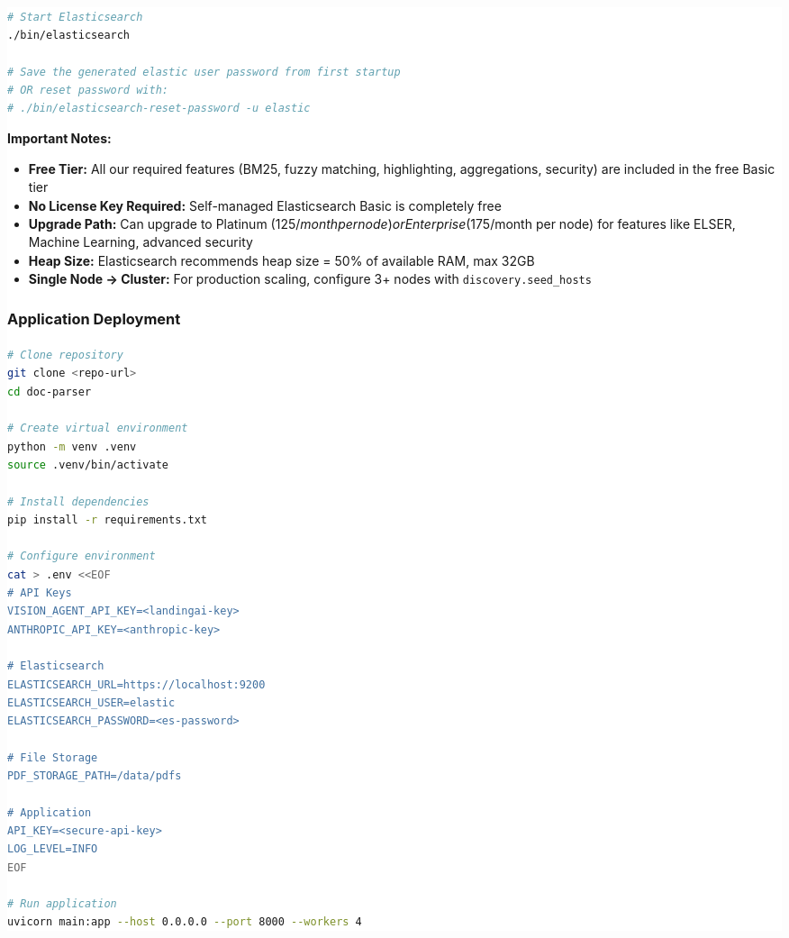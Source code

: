 ```bash
# Start Elasticsearch
./bin/elasticsearch

# Save the generated elastic user password from first startup
# OR reset password with:
# ./bin/elasticsearch-reset-password -u elastic
```

**Important Notes:**
- **Free Tier:** All our required features (BM25, fuzzy matching, highlighting, aggregations, security) are included in the free Basic tier
- **No License Key Required:** Self-managed Elasticsearch Basic is completely free
- **Upgrade Path:** Can upgrade to Platinum ($125/month per node) or Enterprise ($175/month per node) for features like ELSER, Machine Learning, advanced security
- **Heap Size:** Elasticsearch recommends heap size = 50% of available RAM, max 32GB
- **Single Node → Cluster:** For production scaling, configure 3+ nodes with `discovery.seed_hosts`

### Application Deployment

```bash
# Clone repository
git clone <repo-url>
cd doc-parser

# Create virtual environment
python -m venv .venv
source .venv/bin/activate

# Install dependencies
pip install -r requirements.txt

# Configure environment
cat > .env <<EOF
# API Keys
VISION_AGENT_API_KEY=<landingai-key>
ANTHROPIC_API_KEY=<anthropic-key>

# Elasticsearch
ELASTICSEARCH_URL=https://localhost:9200
ELASTICSEARCH_USER=elastic
ELASTICSEARCH_PASSWORD=<es-password>

# File Storage
PDF_STORAGE_PATH=/data/pdfs

# Application
API_KEY=<secure-api-key>
LOG_LEVEL=INFO
EOF

# Run application
uvicorn main:app --host 0.0.0.0 --port 8000 --workers 4
```
